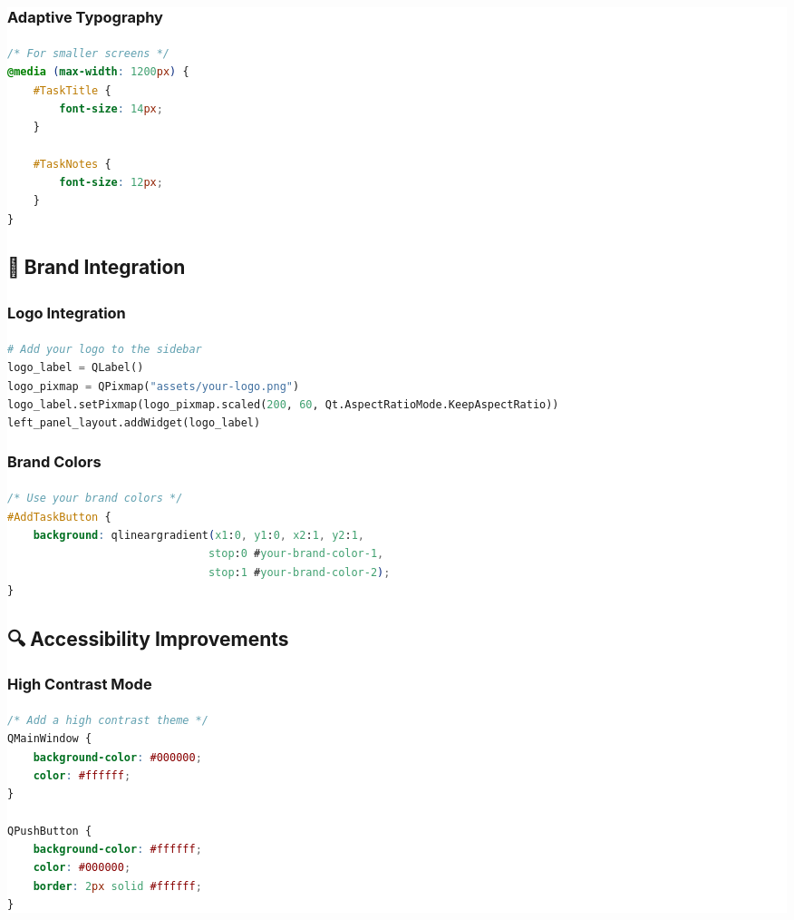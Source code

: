 ### Adaptive Typography
```css
/* For smaller screens */
@media (max-width: 1200px) {
    #TaskTitle {
        font-size: 14px;
    }
    
    #TaskNotes {
        font-size: 12px;
    }
}
```

## 🎨 Brand Integration

### Logo Integration
```python
# Add your logo to the sidebar
logo_label = QLabel()
logo_pixmap = QPixmap("assets/your-logo.png")
logo_label.setPixmap(logo_pixmap.scaled(200, 60, Qt.AspectRatioMode.KeepAspectRatio))
left_panel_layout.addWidget(logo_label)
```

### Brand Colors
```css
/* Use your brand colors */
#AddTaskButton {
    background: qlineargradient(x1:0, y1:0, x2:1, y2:1, 
                               stop:0 #your-brand-color-1, 
                               stop:1 #your-brand-color-2);
}
```

## 🔍 Accessibility Improvements

### High Contrast Mode
```css
/* Add a high contrast theme */
QMainWindow {
    background-color: #000000;
    color: #ffffff;
}

QPushButton {
    background-color: #ffffff;
    color: #000000;
    border: 2px solid #ffffff;
}
```
